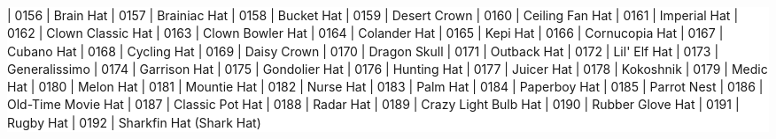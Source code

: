 |  0156  | Brain Hat
|  0157  | Brainiac Hat
|  0158  | Bucket Hat
|  0159  | Desert Crown
|  0160  | Ceiling Fan Hat
|  0161  | Imperial Hat
|  0162  | Clown Classic Hat
|  0163  | Clown Bowler Hat
|  0164  | Colander Hat
|  0165  | Kepi Hat
|  0166  | Cornucopia Hat
|  0167  | Cubano Hat
|  0168  | Cycling Hat
|  0169  | Daisy Crown
|  0170  | Dragon Skull
|  0171  | Outback Hat
|  0172  | Lil' Elf Hat
|  0173  | Generalissimo
|  0174  | Garrison Hat
|  0175  | Gondolier Hat
|  0176  | Hunting Hat
|  0177  | Juicer Hat
|  0178  | Kokoshnik
|  0179  | Medic Hat
|  0180  | Melon Hat
|  0181  | Mountie Hat
|  0182  | Nurse Hat
|  0183  | Palm Hat
|  0184  | Paperboy Hat
|  0185  | Parrot Nest
|  0186  | Old-Time Movie Hat
|  0187  | Classic Pot Hat
|  0188  | Radar Hat
|  0189  | Crazy Light Bulb Hat
|  0190  | Rubber Glove Hat
|  0191  | Rugby Hat
|  0192  | Sharkfin Hat (Shark Hat)
